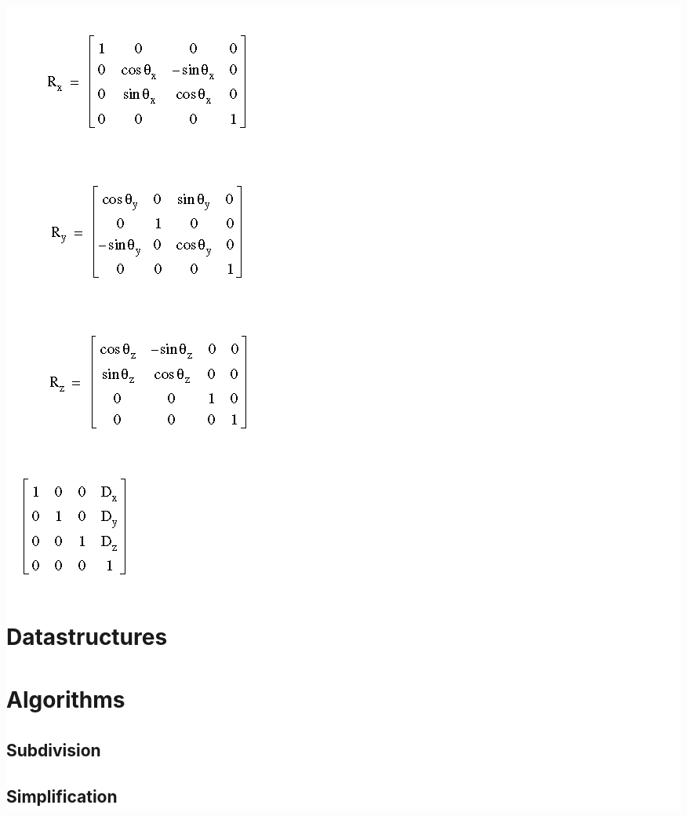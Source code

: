  ![Rotation](images\rotation_matrix.png)

 ![Translation](images\translation_matrix.png)



# Datastructures

# Algorithms

## Subdivision

## Simplification

